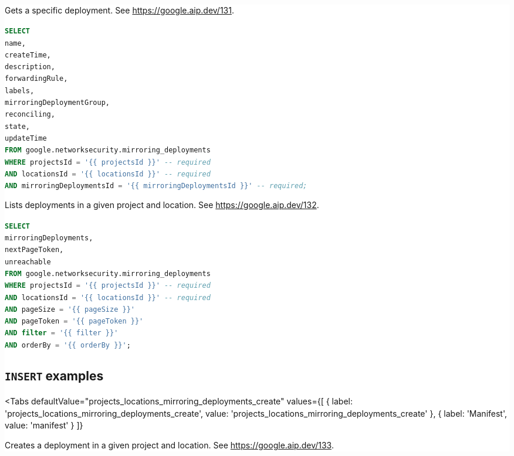 Gets a specific deployment. See https://google.aip.dev/131.

```sql
SELECT
name,
createTime,
description,
forwardingRule,
labels,
mirroringDeploymentGroup,
reconciling,
state,
updateTime
FROM google.networksecurity.mirroring_deployments
WHERE projectsId = '{{ projectsId }}' -- required
AND locationsId = '{{ locationsId }}' -- required
AND mirroringDeploymentsId = '{{ mirroringDeploymentsId }}' -- required;
```
</TabItem>
<TabItem value="projects_locations_mirroring_deployments_list">

Lists deployments in a given project and location. See https://google.aip.dev/132.

```sql
SELECT
mirroringDeployments,
nextPageToken,
unreachable
FROM google.networksecurity.mirroring_deployments
WHERE projectsId = '{{ projectsId }}' -- required
AND locationsId = '{{ locationsId }}' -- required
AND pageSize = '{{ pageSize }}'
AND pageToken = '{{ pageToken }}'
AND filter = '{{ filter }}'
AND orderBy = '{{ orderBy }}';
```
</TabItem>
</Tabs>


## `INSERT` examples

<Tabs
    defaultValue="projects_locations_mirroring_deployments_create"
    values={[
        { label: 'projects_locations_mirroring_deployments_create', value: 'projects_locations_mirroring_deployments_create' },
        { label: 'Manifest', value: 'manifest' }
    ]}
>
<TabItem value="projects_locations_mirroring_deployments_create">

Creates a deployment in a given project and location. See https://google.aip.dev/133.
